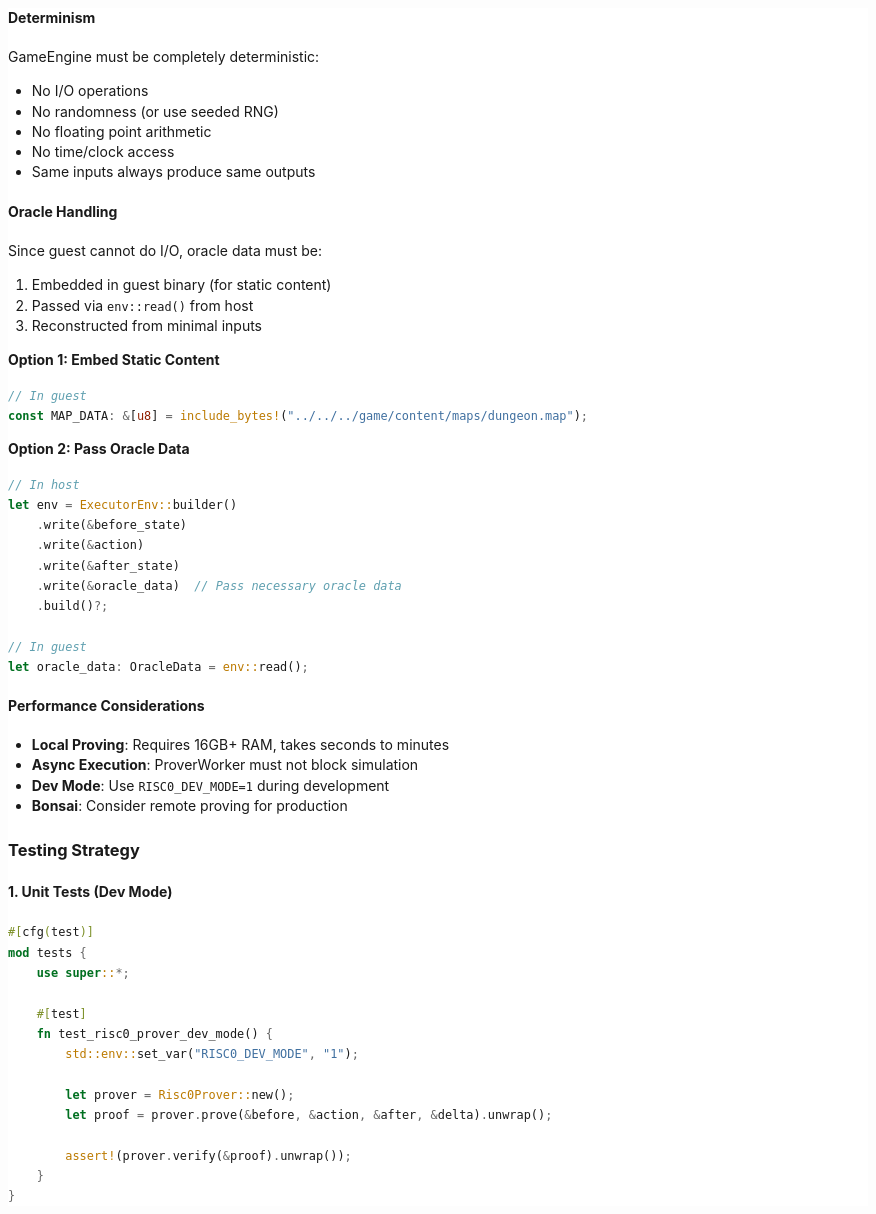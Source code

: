 #### Determinism

GameEngine must be completely deterministic:
- No I/O operations
- No randomness (or use seeded RNG)
- No floating point arithmetic
- No time/clock access
- Same inputs always produce same outputs

#### Oracle Handling

Since guest cannot do I/O, oracle data must be:
1. Embedded in guest binary (for static content)
2. Passed via `env::read()` from host
3. Reconstructed from minimal inputs

**Option 1: Embed Static Content**
```rust
// In guest
const MAP_DATA: &[u8] = include_bytes!("../../../game/content/maps/dungeon.map");
```

**Option 2: Pass Oracle Data**
```rust
// In host
let env = ExecutorEnv::builder()
    .write(&before_state)
    .write(&action)
    .write(&after_state)
    .write(&oracle_data)  // Pass necessary oracle data
    .build()?;

// In guest
let oracle_data: OracleData = env::read();
```

#### Performance Considerations

- **Local Proving**: Requires 16GB+ RAM, takes seconds to minutes
- **Async Execution**: ProverWorker must not block simulation
- **Dev Mode**: Use `RISC0_DEV_MODE=1` during development
- **Bonsai**: Consider remote proving for production

### Testing Strategy

#### 1. Unit Tests (Dev Mode)

```rust
#[cfg(test)]
mod tests {
    use super::*;

    #[test]
    fn test_risc0_prover_dev_mode() {
        std::env::set_var("RISC0_DEV_MODE", "1");

        let prover = Risc0Prover::new();
        let proof = prover.prove(&before, &action, &after, &delta).unwrap();

        assert!(prover.verify(&proof).unwrap());
    }
}
```
